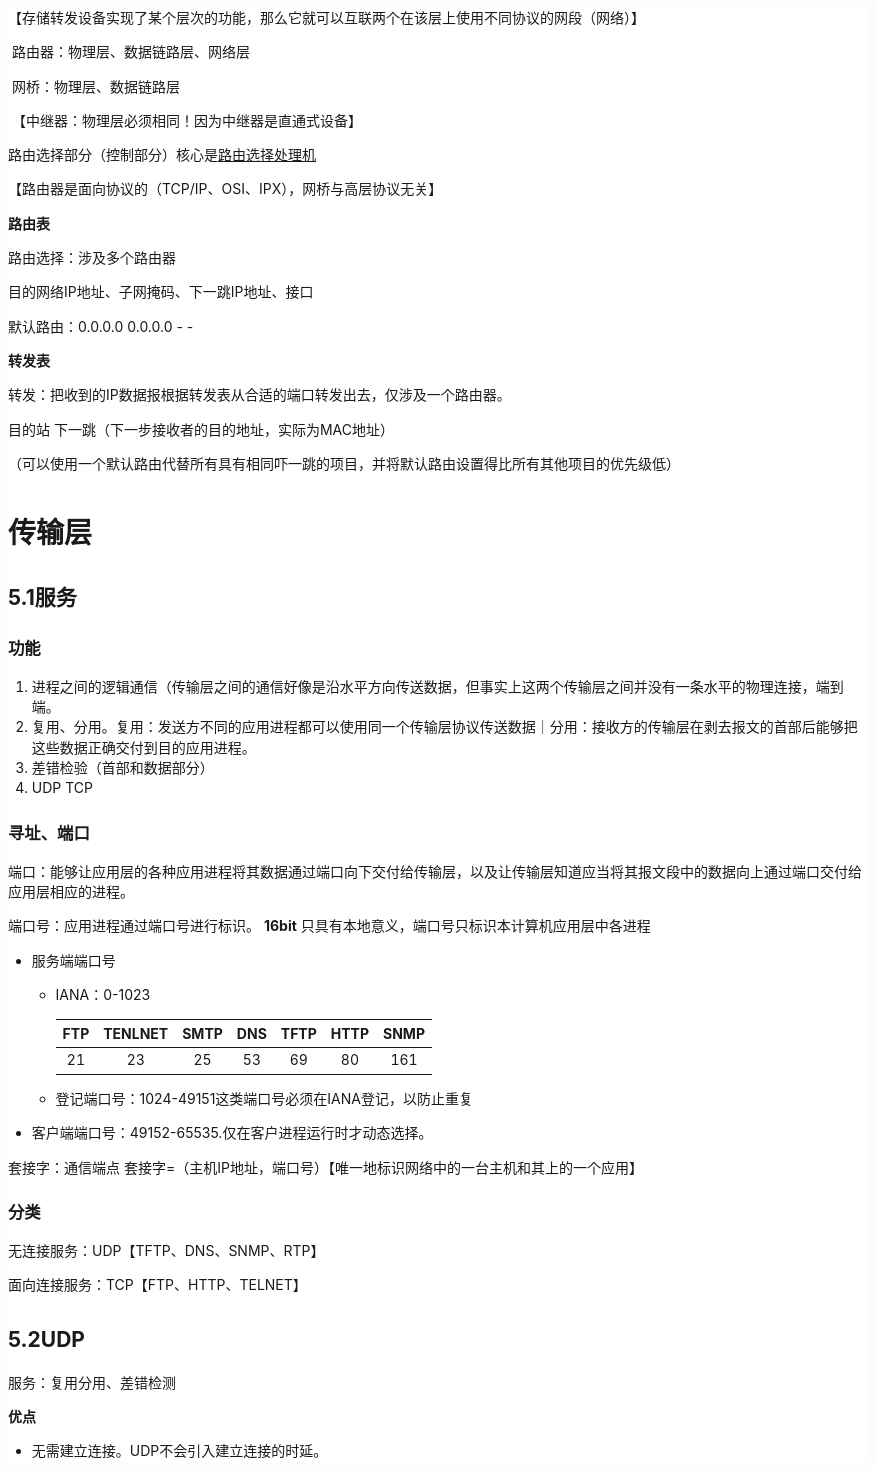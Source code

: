 【存储转发设备实现了某个层次的功能，那么它就可以互联两个在该层上使用不同协议的网段（网络）】

​		路由器：物理层、数据链路层、网络层

​		网桥：物理层、数据链路层

​		【中继器：物理层必须相同！因为中继器是直通式设备】

路由选择部分（控制部分）核心是<u>路由选择处理机</u>

【路由器是面向协议的（TCP/IP、OSI、IPX），网桥与高层协议无关】

**路由表**

路由选择：涉及多个路由器

目的网络IP地址、子网掩码、下一跳IP地址、接口

默认路由：0.0.0.0 	0.0.0.0	-	-	

**转发表**	

转发：把收到的IP数据报根据转发表从合适的端口转发出去，仅涉及一个路由器。

目的站	下一跳（下一步接收者的目的地址，实际为MAC地址）

（可以使用一个默认路由代替所有具有相同吓一跳的项目，并将默认路由设置得比所有其他项目的优先级低）

# 传输层

## 5.1服务

### 功能

1. 进程之间的逻辑通信（传输层之间的通信好像是沿水平方向传送数据，但事实上这两个传输层之间并没有一条水平的物理连接，端到端。
2. 复用、分用。复用：发送方不同的应用进程都可以使用同一个传输层协议传送数据｜分用：接收方的传输层在剥去报文的首部后能够把这些数据正确交付到目的应用进程。
3. 差错检验（首部和数据部分）
4. UDP TCP

### 寻址、端口

端口：能够让应用层的各种应用进程将其数据通过端口向下交付给传输层，以及让传输层知道应当将其报文段中的数据向上通过端口交付给应用层相应的进程。

端口号：应用进程通过端口号进行标识。 **16bit** 只具有本地意义，端口号只标识本计算机应用层中各进程

- 服务端端口号

  - IANA：0-1023

    | FTP  | TENLNET | SMTP | DNS  | TFTP | HTTP | SNMP |
    | :--: | :-----: | :--: | :--: | :--: | :--: | :--: |
    |  21  |   23    |  25  |  53  |  69  |  80  | 161  |

  - 登记端口号：1024-49151这类端口号必须在IANA登记，以防止重复

- 客户端端口号：49152-65535.仅在客户进程运行时才动态选择。

套接字：通信端点   套接字=（主机IP地址，端口号）【唯一地标识网络中的一台主机和其上的一个应用】

### 分类

无连接服务：UDP【TFTP、DNS、SNMP、RTP】

面向连接服务：TCP【FTP、HTTP、TELNET】

## 5.2UDP

服务：复用分用、差错检测

**优点**

- 无需建立连接。UDP不会引入建立连接的时延。
